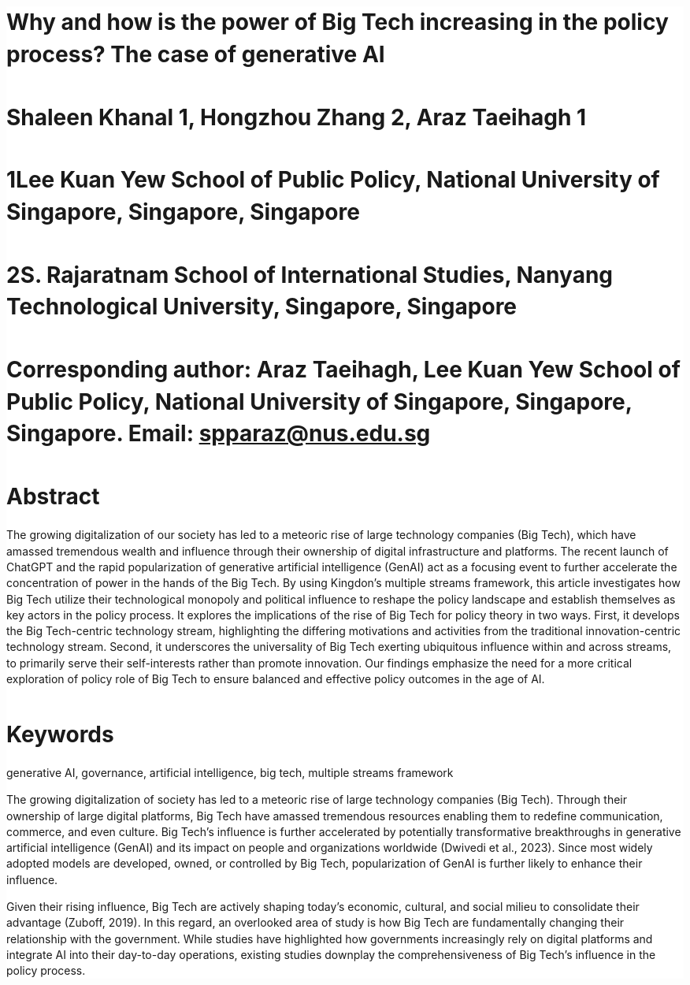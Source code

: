 # Why and how is the power of Big Tech increasing in the policy process? The case of generative AI

# Shaleen Khanal 1, Hongzhou Zhang 2, Araz Taeihagh 1

# 1Lee Kuan Yew School of Public Policy, National University of Singapore, Singapore, Singapore

# 2S. Rajaratnam School of International Studies, Nanyang Technological University, Singapore, Singapore

# Corresponding author: Araz Taeihagh, Lee Kuan Yew School of Public Policy, National University of Singapore, Singapore, Singapore. Email: spparaz@nus.edu.sg

# Abstract

The growing digitalization of our society has led to a meteoric rise of large technology companies (Big Tech), which have amassed tremendous wealth and influence through their ownership of digital infrastructure and platforms. The recent launch of ChatGPT and the rapid popularization of generative artificial intelligence (GenAI) act as a focusing event to further accelerate the concentration of power in the hands of the Big Tech. By using Kingdon’s multiple streams framework, this article investigates how Big Tech utilize their technological monopoly and political influence to reshape the policy landscape and establish themselves as key actors in the policy process. It explores the implications of the rise of Big Tech for policy theory in two ways. First, it develops the Big Tech-centric technology stream, highlighting the differing motivations and activities from the traditional innovation-centric technology stream. Second, it underscores the universality of Big Tech exerting ubiquitous influence within and across streams, to primarily serve their self-interests rather than promote innovation. Our findings emphasize the need for a more critical exploration of policy role of Big Tech to ensure balanced and effective policy outcomes in the age of AI.

# Keywords

generative AI, governance, artificial intelligence, big tech, multiple streams framework

The growing digitalization of society has led to a meteoric rise of large technology companies (Big Tech). Through their ownership of large digital platforms, Big Tech have amassed tremendous resources enabling them to redefine communication, commerce, and even culture. Big Tech’s influence is further accelerated by potentially transformative breakthroughs in generative artificial intelligence (GenAI) and its impact on people and organizations worldwide (Dwivedi et al., 2023). Since most widely adopted models are developed, owned, or controlled by Big Tech, popularization of GenAI is further likely to enhance their influence.

Given their rising influence, Big Tech are actively shaping today’s economic, cultural, and social milieu to consolidate their advantage (Zuboff, 2019). In this regard, an overlooked area of study is how Big Tech are fundamentally changing their relationship with the government. While studies have highlighted how governments increasingly rely on digital platforms and integrate AI into their day-to-day operations, existing studies downplay the comprehensiveness of Big Tech’s influence in the policy process.
